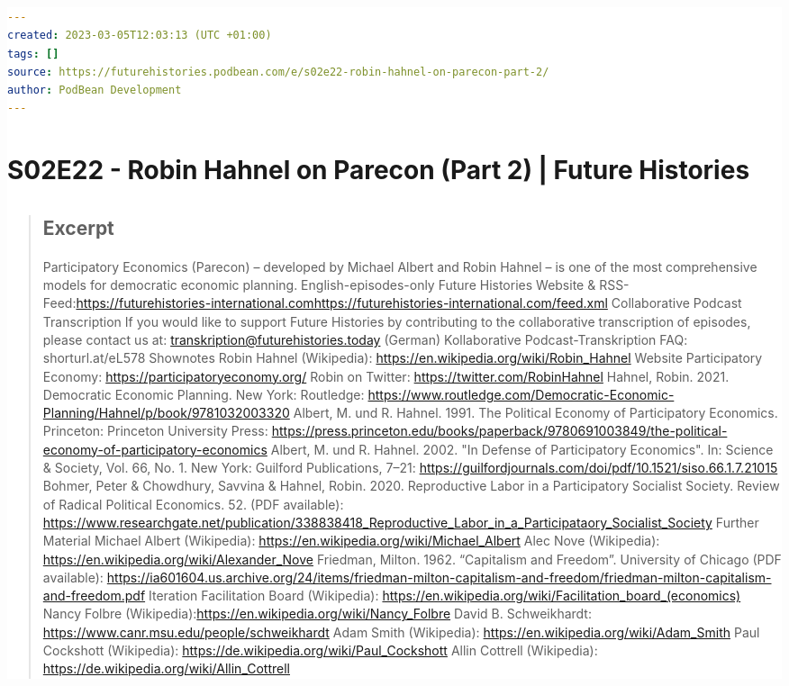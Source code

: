 ```yaml
---
created: 2023-03-05T12:03:13 (UTC +01:00)
tags: []
source: https://futurehistories.podbean.com/e/s02e22-robin-hahnel-on-parecon-part-2/
author: PodBean Development
---
```


# S02E22 - Robin Hahnel on Parecon (Part 2) | Future Histories

> ## Excerpt
> Participatory Economics (Parecon) – developed by Michael Albert and Robin Hahnel – is one of the most comprehensive models for democratic economic planning.
English-episodes-only Future Histories Website & RSS-Feed:https://futurehistories-international.comhttps://futurehistories-international.com/feed.xml
Collaborative Podcast Transcription
If you would like to support Future Histories by contributing to the collaborative transcription of episodes, please contact us at:
transkription@futurehistories.today
(German) Kollaborative Podcast-Transkription FAQ:
shorturl.at/eL578
Shownotes
Robin Hahnel (Wikipedia):
https://en.wikipedia.org/wiki/Robin_Hahnel 
Website Participatory Economy:
https://participatoryeconomy.org/
Robin on Twitter:
https://twitter.com/RobinHahnel
Hahnel, Robin. 2021. Democratic Economic Planning. New York: Routledge:
https://www.routledge.com/Democratic-Economic-Planning/Hahnel/p/book/9781032003320
Albert, M. und R. Hahnel. 1991. The Political Economy of Participatory Economics. Princeton: Princeton University Press:
https://press.princeton.edu/books/paperback/9780691003849/the-political-economy-of-participatory-economics 
Albert, M. und R. Hahnel. 2002. "In Defense of Participatory Economics". In: Science & Society, Vol. 66, No. 1. New York: Guilford Publications, 7–21:
https://guilfordjournals.com/doi/pdf/10.1521/siso.66.1.7.21015
Bohmer, Peter & Chowdhury, Savvina & Hahnel, Robin. 2020. Reproductive Labor in a Participatory Socialist Society. Review of Radical Political Economics. 52. (PDF available):
https://www.researchgate.net/publication/338838418_Reproductive_Labor_in_a_Participataory_Socialist_Society 
Further Material
Michael Albert (Wikipedia):
https://en.wikipedia.org/wiki/Michael_Albert 
Alec Nove (Wikipedia):
https://en.wikipedia.org/wiki/Alexander_Nove 
Friedman, Milton. 1962. “Capitalism and Freedom”. University of Chicago (PDF available):
https://ia601604.us.archive.org/24/items/friedman-milton-capitalism-and-freedom/friedman-milton-capitalism-and-freedom.pdf 
Iteration Facilitation Board (Wikipedia):
https://en.wikipedia.org/wiki/Facilitation_board_(economics)
Nancy Folbre (Wikipedia):https://en.wikipedia.org/wiki/Nancy_Folbre
David B. Schweikhardt:
https://www.canr.msu.edu/people/schweikhardt
Adam Smith (Wikipedia):
https://en.wikipedia.org/wiki/Adam_Smith
Paul Cockshott (Wikipedia):
https://de.wikipedia.org/wiki/Paul_Cockshott
Allin Cottrell (Wikipedia):
https://de.wikipedia.org/wiki/Allin_Cottrell